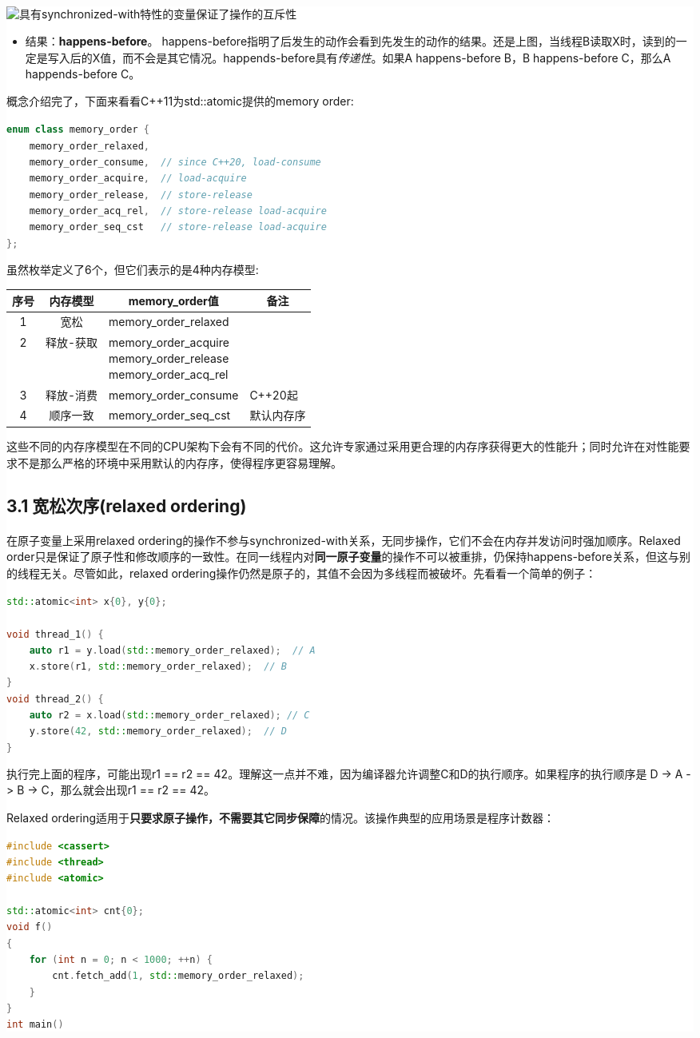 ![具有synchronized-with特性的变量保证了操作的互斥性](./images/synchronized_with.png)

* 结果：**happens-before**。
happens-before指明了后发生的动作会看到先发生的动作的结果。还是上图，当线程B读取X时，读到的一定是写入后的X值，而不会是其它情况。happends-before具有*传递性*。如果A happens-before B，B happens-before C，那么A happends-before C。

概念介绍完了，下面来看看C++11为std::atomic提供的memory order:
```c++
enum class memory_order {
    memory_order_relaxed,
    memory_order_consume,  // since C++20, load-consume
    memory_order_acquire,  // load-acquire
    memory_order_release,  // store-release
    memory_order_acq_rel,  // store-release load-acquire
    memory_order_seq_cst   // store-release load-acquire
};
```
虽然枚举定义了6个，但它们表示的是4种内存模型:

|序号|内存模型|memory_order值|备注
|:-:|:-:|----|--
|1|宽松|memory_order_relaxed|
|2|释放-获取|memory_order_acquire<br/>memory_order_release<br/> memory_order_acq_rel|
|3|释放-消费|memory_order_consume|C++20起
|4|顺序一致|memory_order_seq_cst|默认内存序

这些不同的内存序模型在不同的CPU架构下会有不同的代价。这允许专家通过采用更合理的内存序获得更大的性能升；同时允许在对性能要求不是那么严格的环境中采用默认的内存序，使得程序更容易理解。

## 3.1 宽松次序(relaxed ordering)
在原子变量上采用relaxed ordering的操作不参与synchronized-with关系，无同步操作，它们不会在内存并发访问时强加顺序。Relaxed order只是保证了原子性和修改顺序的一致性。在同一线程内对**同一原子变量**的操作不可以被重排，仍保持happens-before关系，但这与别的线程无关。尽管如此，relaxed ordering操作仍然是原子的，其值不会因为多线程而被破坏。先看看一个简单的例子：
```c++
std::atomic<int> x{0}, y{0};

void thread_1() {
    auto r1 = y.load(std::memory_order_relaxed);  // A
    x.store(r1, std::memory_order_relaxed);  // B
}
void thread_2() {
    auto r2 = x.load(std::memory_order_relaxed); // C
    y.store(42, std::memory_order_relaxed);  // D
}
```
执行完上面的程序，可能出现r1 == r2 == 42。理解这一点并不难，因为编译器允许调整C和D的执行顺序。如果程序的执行顺序是 D -> A -> B -> C，那么就会出现r1 == r2 == 42。

Relaxed ordering适用于**只要求原子操作，不需要其它同步保障**的情况。该操作典型的应用场景是程序计数器：
```c++
#include <cassert>
#include <thread>
#include <atomic>

std::atomic<int> cnt{0};
void f()
{
    for (int n = 0; n < 1000; ++n) {
        cnt.fetch_add(1, std::memory_order_relaxed);
    }
}
int main()
```